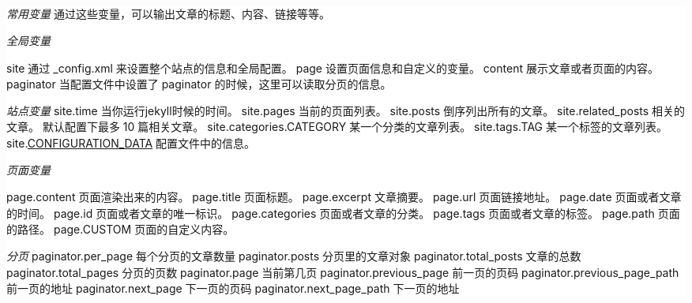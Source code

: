 


*常用变量*
通过这些变量，可以输出文章的标题、内容、链接等等。


*全局变量*

site
通过 \_config.xml 来设置整个站点的信息和全局配置。
page
设置页面信息和自定义的变量。
content
展示文章或者页面的内容。
paginator
当配置文件中设置了 paginator 的时候，这里可以读取分页的信息。




*站点变量*
site.time   当你运行jekyll时候的时间。
site.pages  当前的页面列表。
site.posts  倒序列出所有的文章。
site.related\_posts  相关的文章。
默认配置下最多 10 篇相关文章。
site.categories.CATEGORY    某一个分类的文章列表。
site.tags.TAG   某一个标签的文章列表。
site.[CONFIGURATION\_DATA]() 配置文件中的信息。



*页面变量*

page.content
页面渲染出来的内容。
page.title
页面标题。
page.excerpt
文章摘要。
page.url
页面链接地址。
page.date
页面或者文章的时间。
page.id
页面或者文章的唯一标识。
page.categories
页面或者文章的分类。
page.tags
页面或者文章的标签。
page.path
页面的路径。
page.CUSTOM
页面的自定义内容。






*分页*
paginator.per\_page  每个分页的文章数量
paginator.posts 分页里的文章对象
paginator.total\_posts   文章的总数
paginator.total\_pages   分页的页数
paginator.page  当前第几页
paginator.previous\_page 前一页的页码
paginator.previous\_page\_path    前一页的地址
paginator.next\_page 下一页的页码
paginator.next\_page\_path    下一页的地址


